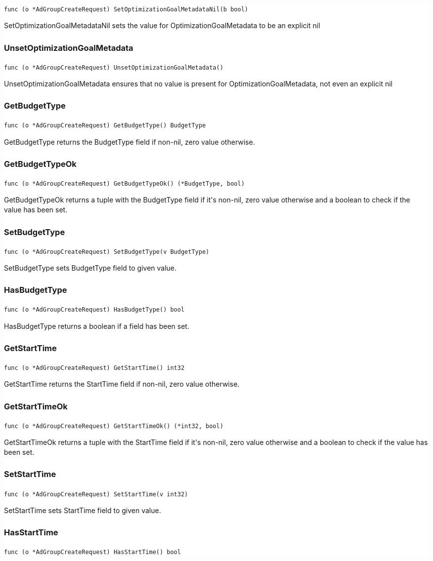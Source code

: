 `func (o *AdGroupCreateRequest) SetOptimizationGoalMetadataNil(b bool)`

 SetOptimizationGoalMetadataNil sets the value for OptimizationGoalMetadata to be an explicit nil

### UnsetOptimizationGoalMetadata
`func (o *AdGroupCreateRequest) UnsetOptimizationGoalMetadata()`

UnsetOptimizationGoalMetadata ensures that no value is present for OptimizationGoalMetadata, not even an explicit nil
### GetBudgetType

`func (o *AdGroupCreateRequest) GetBudgetType() BudgetType`

GetBudgetType returns the BudgetType field if non-nil, zero value otherwise.

### GetBudgetTypeOk

`func (o *AdGroupCreateRequest) GetBudgetTypeOk() (*BudgetType, bool)`

GetBudgetTypeOk returns a tuple with the BudgetType field if it's non-nil, zero value otherwise
and a boolean to check if the value has been set.

### SetBudgetType

`func (o *AdGroupCreateRequest) SetBudgetType(v BudgetType)`

SetBudgetType sets BudgetType field to given value.

### HasBudgetType

`func (o *AdGroupCreateRequest) HasBudgetType() bool`

HasBudgetType returns a boolean if a field has been set.

### GetStartTime

`func (o *AdGroupCreateRequest) GetStartTime() int32`

GetStartTime returns the StartTime field if non-nil, zero value otherwise.

### GetStartTimeOk

`func (o *AdGroupCreateRequest) GetStartTimeOk() (*int32, bool)`

GetStartTimeOk returns a tuple with the StartTime field if it's non-nil, zero value otherwise
and a boolean to check if the value has been set.

### SetStartTime

`func (o *AdGroupCreateRequest) SetStartTime(v int32)`

SetStartTime sets StartTime field to given value.

### HasStartTime

`func (o *AdGroupCreateRequest) HasStartTime() bool`
